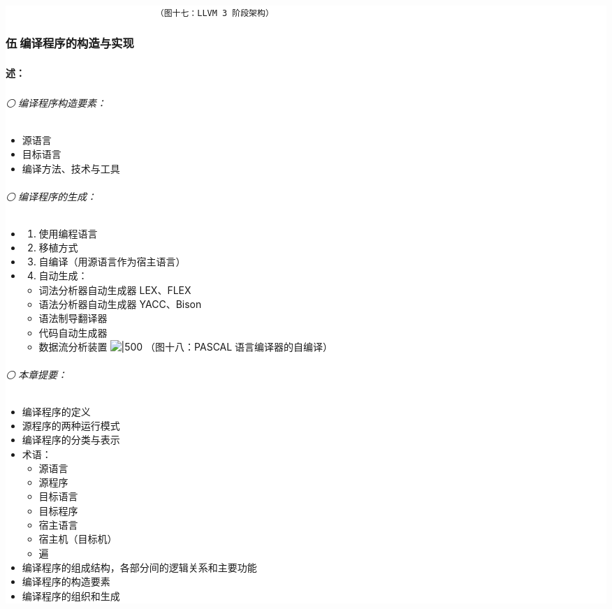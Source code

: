                                   （图十七：LLVM 3 阶段架构）


### 伍  编译程序的构造与实现

#### 述：
#####
#####

###### ⚪ 编译程序构造要素：
- 源语言
- 目标语言
- 编译方法、技术与工具

###### ⚪ 编译程序的生成：
- 1. 使用编程语言
- 2. 移植方式
- 3. 自编译（用源语言作为宿主语言）
- 4. 自动生成：
	- 词法分析器自动生成器 LEX、FLEX
	- 语法分析器自动生成器 YACC、Bison
	- 语法制导翻译器
	- 代码自动生成器
	- 数据流分析装置
![|500](../../Pasted%20image%2020250303101638.png)
                               （图十八：PASCAL 语言编译器的自编译）

###### ⚪ 本章提要：
- 编译程序的定义
- 源程序的两种运行模式
- 编译程序的分类与表示
- 术语：
	- 源语言
	- 源程序
	- 目标语言
	- 目标程序
	- 宿主语言
	- 宿主机（目标机）
	- 遍
- 编译程序的组成结构，各部分间的逻辑关系和主要功能
- 编译程序的构造要素
- 编译程序的组织和生成

